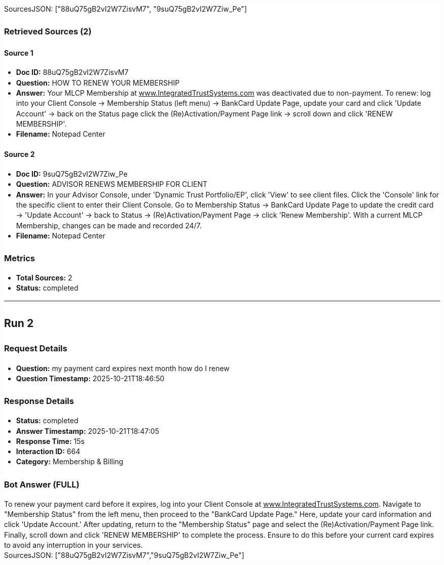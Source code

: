  SourcesJSON: ["88uQ75gB2vI2W7ZisvM7", "9suQ75gB2vI2W7Ziw_Pe"]

### Retrieved Sources (2)

#### Source 1
- **Doc ID:** 88uQ75gB2vI2W7ZisvM7
- **Question:** HOW TO RENEW YOUR MEMBERSHIP
- **Answer:** Your MLCP Membership at www.IntegratedTrustSystems.com was deactivated due to non-payment. To renew: log into your Client Console → Membership Status (left menu) → BankCard Update Page, update your card and click 'Update Account' → back on the Status page click the (Re)Activation/Payment Page link → scroll down and click 'RENEW MEMBERSHIP'.
- **Filename:** Notepad Center

#### Source 2
- **Doc ID:** 9suQ75gB2vI2W7Ziw_Pe
- **Question:** ADVISOR RENEWS MEMBERSHIP FOR CLIENT
- **Answer:** In your Advisor Console, under 'Dynamic Trust Portfolio/EP', click 'View' to see client files. Click the 'Console' link for the specific client to enter their Client Console. Go to Membership Status → BankCard Update Page to update the credit card → 'Update Account' → back to Status → (Re)Activation/Payment Page → click 'Renew Membership'. With a current MLCP Membership, changes can be made and recorded 24/7.
- **Filename:** Notepad Center

### Metrics
- **Total Sources:** 2
- **Status:** completed

---

## Run 2

### Request Details
- **Question:** my payment card expires next month how do I renew
- **Question Timestamp:** 2025-10-21T18:46:50

### Response Details
- **Status:** completed
- **Answer Timestamp:** 2025-10-21T18:47:05
- **Response Time:** 15s
- **Interaction ID:** 664
- **Category:** Membership & Billing

### Bot Answer (FULL)
To renew your payment card before it expires, log into your Client Console at www.IntegratedTrustSystems.com. Navigate to "Membership Status" from the left menu, then proceed to the "BankCard Update Page." Here, update your card information and click 'Update Account.' After updating, return to the "Membership Status" page and select the (Re)Activation/Payment Page link. Finally, scroll down and click 'RENEW MEMBERSHIP' to complete the process. Ensure to do this before your current card expires to avoid any interruption in your services.  
SourcesJSON: ["88uQ75gB2vI2W7ZisvM7","9suQ75gB2vI2W7Ziw_Pe"]
